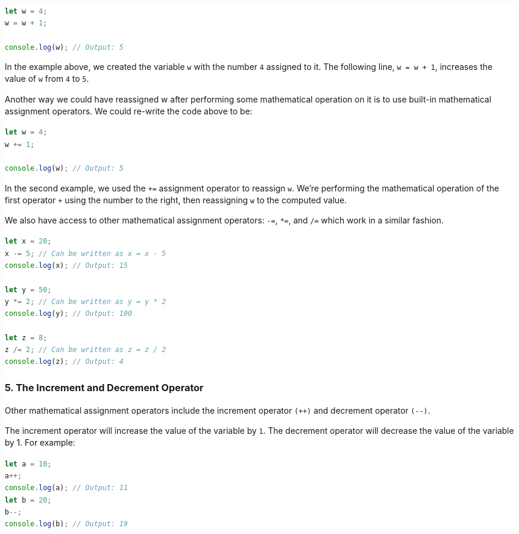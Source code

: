 ```js
let w = 4;
w = w + 1;
 
console.log(w); // Output: 5
```

In the example above, we created the variable `w` with the number `4` assigned to it. The following line, `w = w + 1`, increases the value of `w` from `4` to `5`.

Another way we could have reassigned w after performing some mathematical operation on it is to use built-in mathematical assignment operators. We could re-write the code above to be:

```js
let w = 4;
w += 1;
 
console.log(w); // Output: 5
```

In the second example, we used the `+=` assignment operator to reassign `w`. We’re performing the mathematical operation of the first operator `+` using the number to the right, then reassigning `w` to the computed value.

We also have access to other mathematical assignment operators: `-=`, `*=`, and `/=` which work in a similar fashion.

```js
let x = 20;
x -= 5; // Can be written as x = x - 5
console.log(x); // Output: 15
 
let y = 50;
y *= 2; // Can be written as y = y * 2
console.log(y); // Output: 100
 
let z = 8;
z /= 2; // Can be written as z = z / 2
console.log(z); // Output: 4
```

### 5. The Increment and Decrement Operator ###

Other mathematical assignment operators include the increment operator `(++)` and decrement operator `(--)`.

The increment operator will increase the value of the variable by `1`. The decrement operator will decrease the value of the variable by 1. For example:

```js
let a = 10;
a++;
console.log(a); // Output: 11
let b = 20;
b--;
console.log(b); // Output: 19
```
